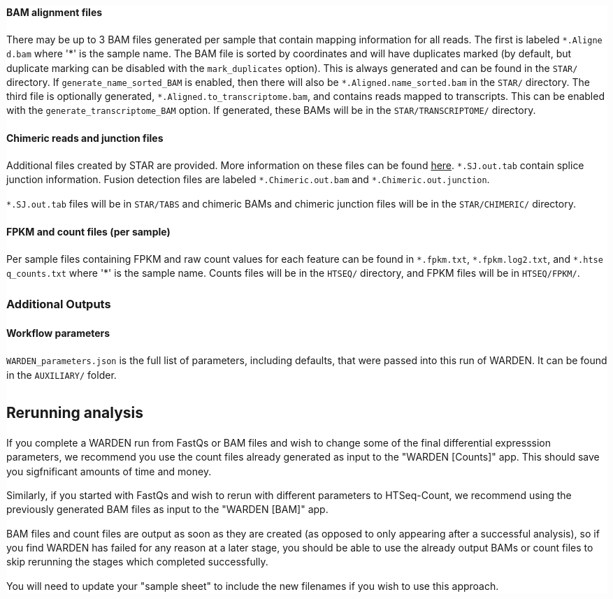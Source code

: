 #### BAM alignment files

There may be up to 3 BAM files generated per sample that contain mapping
information for all reads. The first is labeled
`*.Aligned.bam` where '\*' is the sample name. The
BAM file is sorted by coordinates and will have duplicates marked (by default, but duplicate marking can be disabled with the `mark_duplicates` option). This is always generated and can be found in the `STAR/` directory.
If `generate_name_sorted_BAM` is enabled, then there will also be `*.Aligned.name_sorted.bam` in the `STAR/` directory.
The third file is optionally generated, `*.Aligned.to_transcriptome.bam`, and contains reads mapped
to transcripts. This can be enabled with the `generate_transcriptome_BAM` option. If generated, these BAMs will be in the `STAR/TRANSCRIPTOME/` directory.

#### Chimeric reads and junction files

Additional files created by STAR are provided. More information on these
files can be found [here](https://github.com/alexdobin/STAR/blob/2.5.3a/doc/STARmanual.pdf).
`*.SJ.out.tab` contain splice junction information. Fusion detection
files are labeled `*.Chimeric.out.bam` and
`*.Chimeric.out.junction`.

`*.SJ.out.tab` files will be in `STAR/TABS` and chimeric BAMs and chimeric junction files will be in the `STAR/CHIMERIC/` directory.

#### FPKM and count files (per sample)

Per sample files containing FPKM and raw count values for each feature can
be found in `*.fpkm.txt`, `*.fpkm.log2.txt`, and `*.htseq_counts.txt` where '\*' is
the sample name. Counts files will be in the `HTSEQ/` directory, and FPKM files will be in `HTSEQ/FPKM/`.

### Additional Outputs

#### Workflow parameters

`WARDEN_parameters.json` is the full list of parameters, including defaults, that were passed into this run of WARDEN. It can be found in the `AUXILIARY/` folder.

## Rerunning analysis

If you complete a WARDEN run from FastQs or BAM files and wish to change some of the final differential expresssion parameters, we recommend you use the count files already generated as input to the "WARDEN \[Counts\]" app. This should save you sigfnificant amounts of time and money.

Similarly, if you started with FastQs and wish to rerun with different parameters to HTSeq-Count, we recommend using the previously generated BAM files as input to the "WARDEN \[BAM\]" app.

BAM files and count files are output as soon as they are created (as opposed to only appearing after a successful analysis), so if you find WARDEN has failed for any reason at a later stage, you should be able to use the already output BAMs or count files to skip rerunning the stages which completed successfully.

You will need to update your "sample sheet" to include the new filenames if you wish to use this approach.
